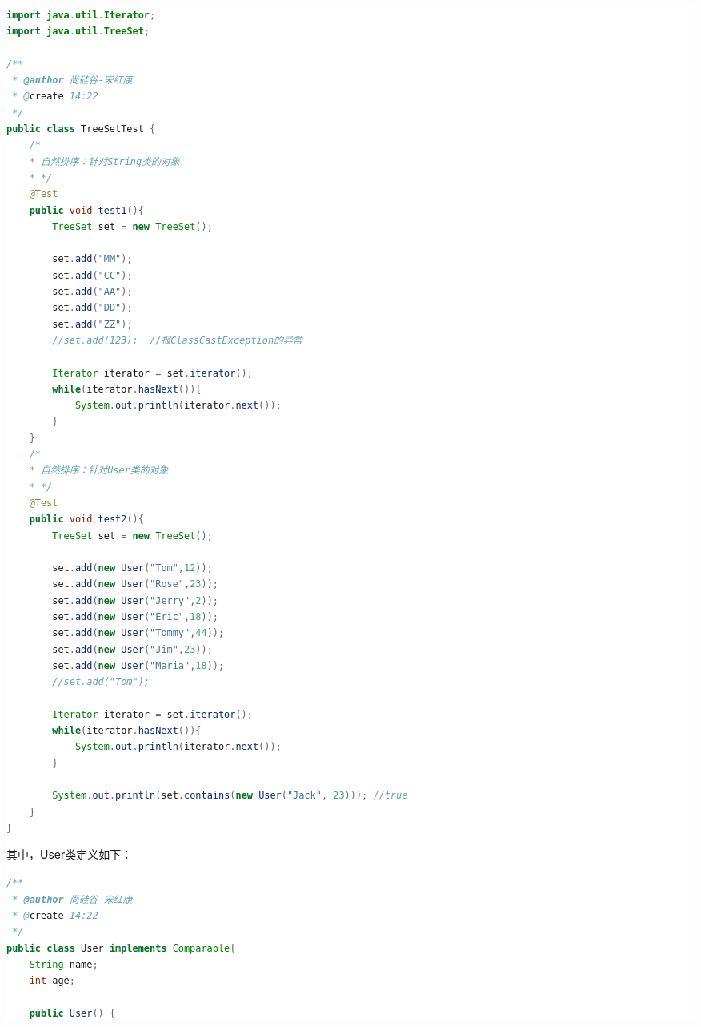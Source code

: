 ```java
import java.util.Iterator;
import java.util.TreeSet;

/**
 * @author 尚硅谷-宋红康
 * @create 14:22
 */
public class TreeSetTest {
    /*
    * 自然排序：针对String类的对象
    * */
    @Test
    public void test1(){
        TreeSet set = new TreeSet();

        set.add("MM");
        set.add("CC");
        set.add("AA");
        set.add("DD");
        set.add("ZZ");
        //set.add(123);  //报ClassCastException的异常

        Iterator iterator = set.iterator();
        while(iterator.hasNext()){
            System.out.println(iterator.next());
        }
    }
    /*
    * 自然排序：针对User类的对象
    * */
    @Test
    public void test2(){
        TreeSet set = new TreeSet();

        set.add(new User("Tom",12));
        set.add(new User("Rose",23));
        set.add(new User("Jerry",2));
        set.add(new User("Eric",18));
        set.add(new User("Tommy",44));
        set.add(new User("Jim",23));
        set.add(new User("Maria",18));
        //set.add("Tom");

        Iterator iterator = set.iterator();
        while(iterator.hasNext()){
            System.out.println(iterator.next());
        }

        System.out.println(set.contains(new User("Jack", 23))); //true
    }
}
```
其中，User类定义如下：
```java
/**
 * @author 尚硅谷-宋红康
 * @create 14:22
 */
public class User implements Comparable{
    String name;
    int age;
    
	public User() {
```